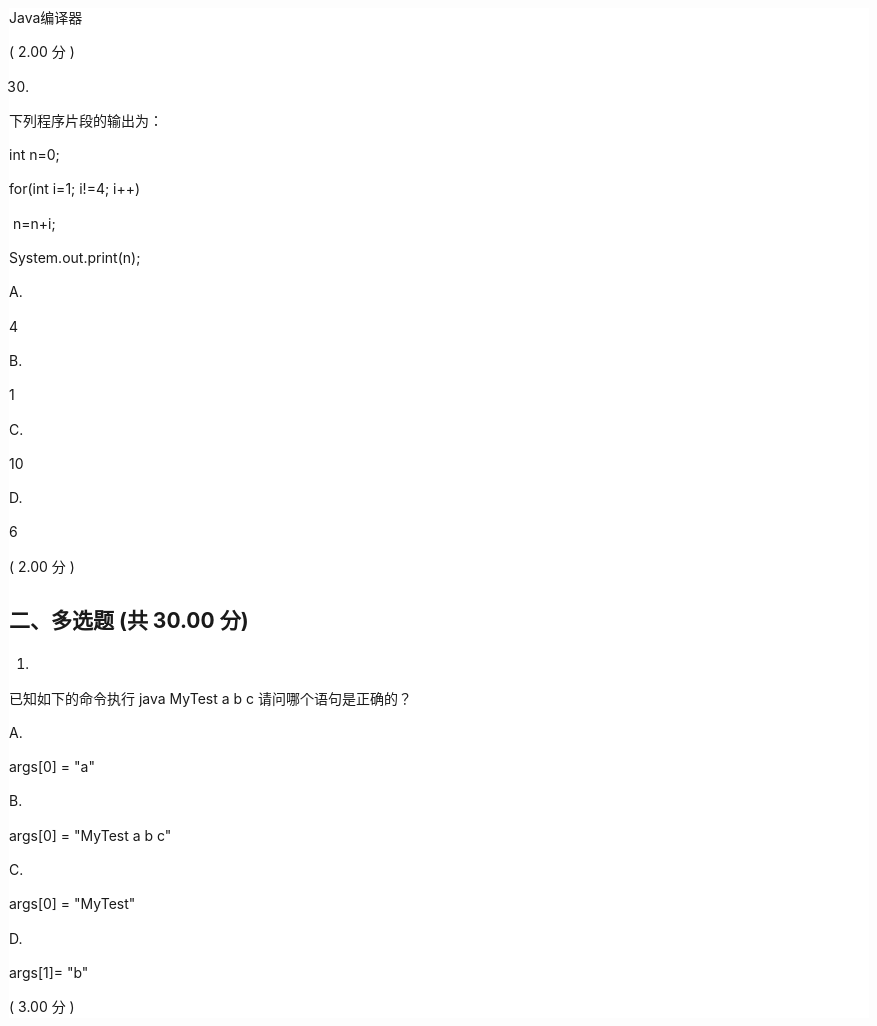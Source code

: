 Java编译器

( 2.00 分 )

30.

下列程序片段的输出为：



int n=0; 



for(int i=1; i!=4; i++)



​	n=n+i;



System.out.print(n);



 A.

4

 B.

1

 C.

10

 D.

6

( 2.00 分 )

## 二、多选题 (共 30.00 分)

1.

已知如下的命令执行 java MyTest a b c 请问哪个语句是正确的？

 A.

args[0] = "a"

 B.

args[0] = "MyTest a b c"

 C.

args[0] = "MyTest"

 D.

args[1]= "b"

( 3.00 分 )
